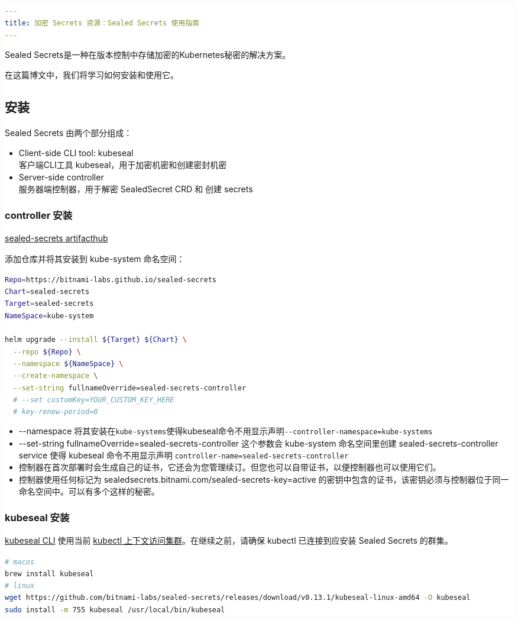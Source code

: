```yaml
---
title: 加密 Secrets 资源：Sealed Secrets 使用指南
---
```

Sealed Secrets是一种在版本控制中存储加密的Kubernetes秘密的解决方案。

在这篇博文中，我们将学习如何安装和使用它。


## 安装
Sealed Secrets 由两个部分组成：
- Client-side CLI tool: kubeseal  
  客户端CLI工具 kubeseal，用于加密机密和创建密封机密
- Server-side controller  
  服务器端控制器，用于解密 SealedSecret CRD 和 创建 secrets

### controller 安装
[sealed-secrets artifacthub](https://artifacthub.io/packages/helm/bitnami-labs/sealed-secrets)

添加仓库并将其安装到 kube-system 命名空间：

```bash
Repo=https://bitnami-labs.github.io/sealed-secrets
Chart=sealed-secrets
Target=sealed-secrets
NameSpace=kube-system

helm upgrade --install ${Target} ${Chart} \
  --repo ${Repo} \
  --namespace ${NameSpace} \
  --create-namespace \
  --set-string fullnameOverride=sealed-secrets-controller 
  # --set customKey=YOUR_CUSTOM_KEY_HERE 
  # key-renew-period=0
```
- --namespace
  将其安装在`kube-systems`使得kubeseal命令不用显示声明`--controller-namespace=kube-systems` 
- --set-string fullnameOverride=sealed-secrets-controller 
  这个参数会 kube-system 命名空间里创建 sealed-secrets-controller service 使得 kubeseal 命令不用显示声明 `controller-name=sealed-secrets-controller ` 
- 控制器在首次部署时会生成自己的证书，它还会为您管理续订。但您也可以自带证书，以便控制器也可以使用它们。
- 控制器使用任何标记为 sealedsecrets.bitnami.com/sealed-secrets-key=active 的密钥中包含的证书，该密钥必须与控制器位于同一命名空间中。可以有多个这样的秘密。


### kubeseal 安装
[kubeseal CLI](https://github.com/bitnami-labs/sealed-secrets/releases) 使用当前 [ kubectl 上下文访问集群](https://kubernetes.io/docs/tasks/access-application-cluster/configure-access-multiple-clusters/)。在继续之前，请确保 kubectl 已连接到应安装 Sealed Secrets 的群集。
```bash
# macos
brew install kubeseal
# linux
wget https://github.com/bitnami-labs/sealed-secrets/releases/download/v0.13.1/kubeseal-linux-amd64 -O kubeseal
sudo install -m 755 kubeseal /usr/local/bin/kubeseal
```
